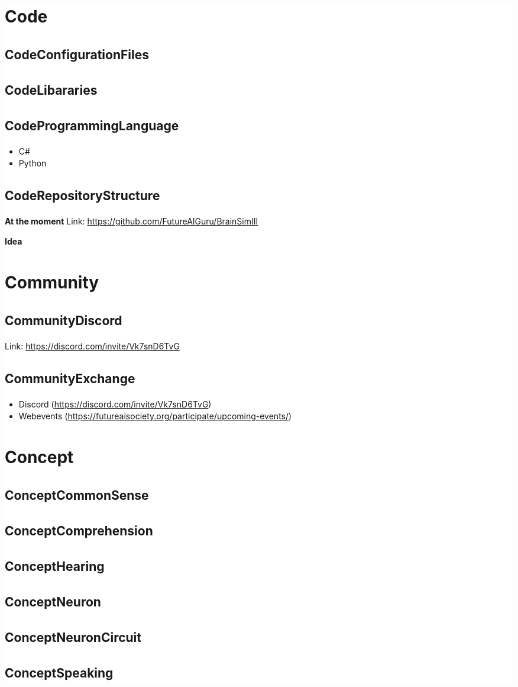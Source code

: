 
# Code

## CodeConfigurationFiles

## CodeLibararies

## CodeProgrammingLanguage
- C#
- Python

## CodeRepositoryStructure
**At the moment**
Link: https://github.com/FutureAIGuru/BrainSimIII

**Idea**

# Community

## CommunityDiscord
Link: https://discord.com/invite/Vk7snD6TvG

## CommunityExchange
- Discord (https://discord.com/invite/Vk7snD6TvG)
- Webevents (https://futureaisociety.org/participate/upcoming-events/)


# Concept

## ConceptCommonSense

## ConceptComprehension

## ConceptHearing

## ConceptNeuron

## ConceptNeuronCircuit

## ConceptSpeaking
